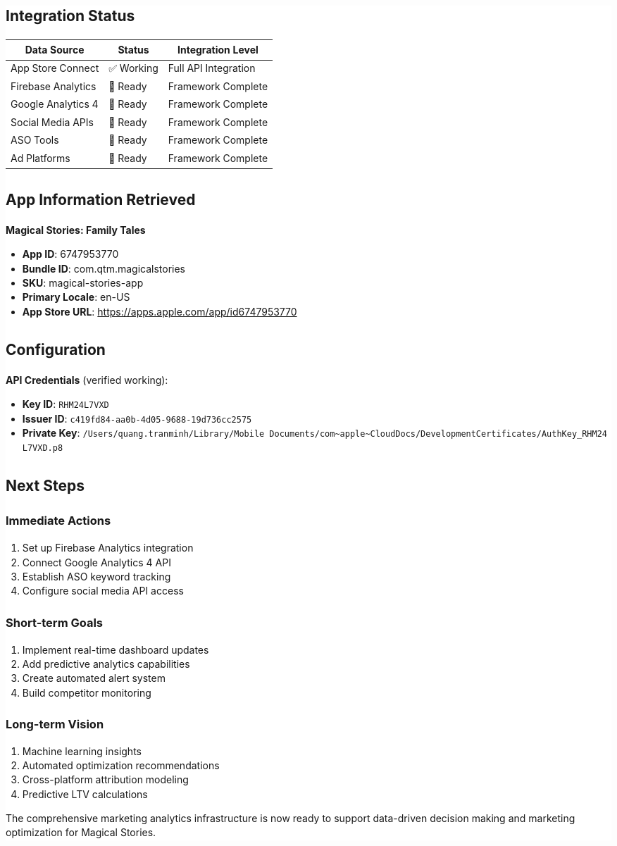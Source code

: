 ## Integration Status

| Data Source | Status | Integration Level |
|-------------|---------|------------------|
| App Store Connect | ✅ Working | Full API Integration |
| Firebase Analytics | 🔄 Ready | Framework Complete |
| Google Analytics 4 | 🔄 Ready | Framework Complete |
| Social Media APIs | 🔄 Ready | Framework Complete |
| ASO Tools | 🔄 Ready | Framework Complete |
| Ad Platforms | 🔄 Ready | Framework Complete |

## App Information Retrieved

**Magical Stories: Family Tales**
- **App ID**: 6747953770
- **Bundle ID**: com.qtm.magicalstories  
- **SKU**: magical-stories-app
- **Primary Locale**: en-US
- **App Store URL**: https://apps.apple.com/app/id6747953770

## Configuration

**API Credentials** (verified working):
- **Key ID**: `RHM24L7VXD`
- **Issuer ID**: `c419fd84-aa0b-4d05-9688-19d736cc2575`
- **Private Key**: `/Users/quang.tranminh/Library/Mobile Documents/com~apple~CloudDocs/DevelopmentCertificates/AuthKey_RHM24L7VXD.p8`

## Next Steps

### Immediate Actions
1. Set up Firebase Analytics integration
2. Connect Google Analytics 4 API
3. Establish ASO keyword tracking
4. Configure social media API access

### Short-term Goals
1. Implement real-time dashboard updates
2. Add predictive analytics capabilities
3. Create automated alert system
4. Build competitor monitoring

### Long-term Vision
1. Machine learning insights
2. Automated optimization recommendations
3. Cross-platform attribution modeling
4. Predictive LTV calculations

The comprehensive marketing analytics infrastructure is now ready to support data-driven decision making and marketing optimization for Magical Stories.